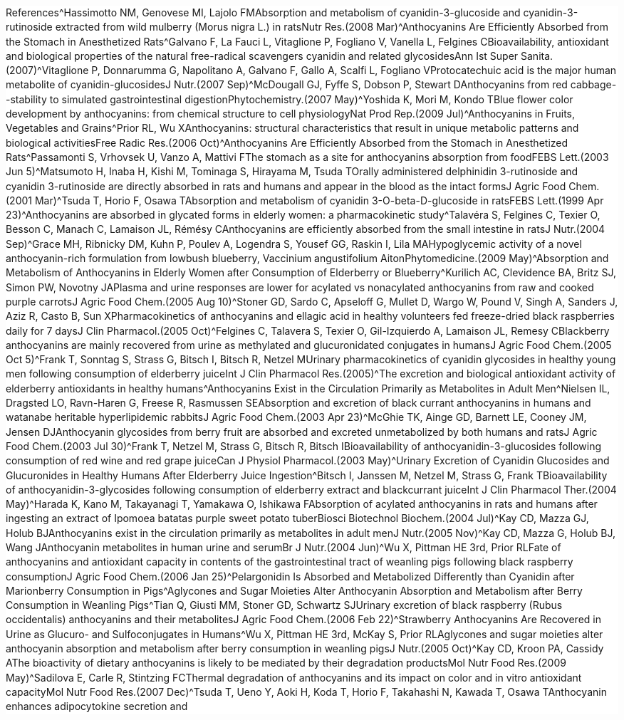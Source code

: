 References^Hassimotto NM, Genovese MI, Lajolo FMAbsorption and metabolism of cyanidin\-3\-glucoside and cyanidin\-3\-rutinoside extracted from wild mulberry (Morus nigra L.) in ratsNutr Res.(2008 Mar)^Anthocyanins Are Efficiently Absorbed from the Stomach in Anesthetized Rats^Galvano F, La Fauci L, Vitaglione P, Fogliano V, Vanella L, Felgines CBioavailability, antioxidant and biological properties of the natural free\-radical scavengers cyanidin and related glycosidesAnn Ist Super Sanita.(2007)^Vitaglione P, Donnarumma G, Napolitano A, Galvano F, Gallo A, Scalfi L, Fogliano VProtocatechuic acid is the major human metabolite of cyanidin\-glucosidesJ Nutr.(2007 Sep)^McDougall GJ, Fyffe S, Dobson P, Stewart DAnthocyanins from red cabbage\-\-stability to simulated gastrointestinal digestionPhytochemistry.(2007 May)^Yoshida K, Mori M, Kondo TBlue flower color development by anthocyanins: from chemical structure to cell physiologyNat Prod Rep.(2009 Jul)^Anthocyanins in Fruits, Vegetables and Grains^Prior RL, Wu XAnthocyanins: structural characteristics that result in unique metabolic patterns and biological activitiesFree Radic Res.(2006 Oct)^Anthocyanins Are Efficiently Absorbed from the Stomach in Anesthetized Rats^Passamonti S, Vrhovsek U, Vanzo A, Mattivi FThe stomach as a site for anthocyanins absorption from foodFEBS Lett.(2003 Jun 5)^Matsumoto H, Inaba H, Kishi M, Tominaga S, Hirayama M, Tsuda TOrally administered delphinidin 3\-rutinoside and cyanidin 3\-rutinoside are directly absorbed in rats and humans and appear in the blood as the intact formsJ Agric Food Chem.(2001 Mar)^Tsuda T, Horio F, Osawa TAbsorption and metabolism of cyanidin 3\-O\-beta\-D\-glucoside in ratsFEBS Lett.(1999 Apr 23)^Anthocyanins are absorbed in glycated forms in elderly women: a pharmacokinetic study^Talavéra S, Felgines C, Texier O, Besson C, Manach C, Lamaison JL, Rémésy CAnthocyanins are efficiently absorbed from the small intestine in ratsJ Nutr.(2004 Sep)^Grace MH, Ribnicky DM, Kuhn P, Poulev A, Logendra S, Yousef GG, Raskin I, Lila MAHypoglycemic activity of a novel anthocyanin\-rich formulation from lowbush blueberry, Vaccinium angustifolium AitonPhytomedicine.(2009 May)^Absorption and Metabolism of Anthocyanins in Elderly Women after Consumption of Elderberry or Blueberry^Kurilich AC, Clevidence BA, Britz SJ, Simon PW, Novotny JAPlasma and urine responses are lower for acylated vs nonacylated anthocyanins from raw and cooked purple carrotsJ Agric Food Chem.(2005 Aug 10)^Stoner GD, Sardo C, Apseloff G, Mullet D, Wargo W, Pound V, Singh A, Sanders J, Aziz R, Casto B, Sun XPharmacokinetics of anthocyanins and ellagic acid in healthy volunteers fed freeze\-dried black raspberries daily for 7 daysJ Clin Pharmacol.(2005 Oct)^Felgines C, Talavera S, Texier O, Gil\-Izquierdo A, Lamaison JL, Remesy CBlackberry anthocyanins are mainly recovered from urine as methylated and glucuronidated conjugates in humansJ Agric Food Chem.(2005 Oct 5)^Frank T, Sonntag S, Strass G, Bitsch I, Bitsch R, Netzel MUrinary pharmacokinetics of cyanidin glycosides in healthy young men following consumption of elderberry juiceInt J Clin Pharmacol Res.(2005)^The excretion and biological antioxidant activity of elderberry antioxidants in healthy humans^Anthocyanins Exist in the Circulation Primarily as Metabolites in Adult Men^Nielsen IL, Dragsted LO, Ravn\-Haren G, Freese R, Rasmussen SEAbsorption and excretion of black currant anthocyanins in humans and watanabe heritable hyperlipidemic rabbitsJ Agric Food Chem.(2003 Apr 23)^McGhie TK, Ainge GD, Barnett LE, Cooney JM, Jensen DJAnthocyanin glycosides from berry fruit are absorbed and excreted unmetabolized by both humans and ratsJ Agric Food Chem.(2003 Jul 30)^Frank T, Netzel M, Strass G, Bitsch R, Bitsch IBioavailability of anthocyanidin\-3\-glucosides following consumption of red wine and red grape juiceCan J Physiol Pharmacol.(2003 May)^Urinary Excretion of Cyanidin Glucosides and Glucuronides in Healthy Humans After Elderberry Juice Ingestion^Bitsch I, Janssen M, Netzel M, Strass G, Frank TBioavailability of anthocyanidin\-3\-glycosides following consumption of elderberry extract and blackcurrant juiceInt J Clin Pharmacol Ther.(2004 May)^Harada K, Kano M, Takayanagi T, Yamakawa O, Ishikawa FAbsorption of acylated anthocyanins in rats and humans after ingesting an extract of Ipomoea batatas purple sweet potato tuberBiosci Biotechnol Biochem.(2004 Jul)^Kay CD, Mazza GJ, Holub BJAnthocyanins exist in the circulation primarily as metabolites in adult menJ Nutr.(2005 Nov)^Kay CD, Mazza G, Holub BJ, Wang JAnthocyanin metabolites in human urine and serumBr J Nutr.(2004 Jun)^Wu X, Pittman HE 3rd, Prior RLFate of anthocyanins and antioxidant capacity in contents of the gastrointestinal tract of weanling pigs following black raspberry consumptionJ Agric Food Chem.(2006 Jan 25)^Pelargonidin Is Absorbed and Metabolized Differently than Cyanidin after Marionberry Consumption in Pigs^Aglycones and Sugar Moieties Alter Anthocyanin Absorption and Metabolism after Berry Consumption in Weanling Pigs^Tian Q, Giusti MM, Stoner GD, Schwartz SJUrinary excretion of black raspberry (Rubus occidentalis) anthocyanins and their metabolitesJ Agric Food Chem.(2006 Feb 22)^Strawberry Anthocyanins Are Recovered in Urine as Glucuro\- and Sulfoconjugates in Humans^Wu X, Pittman HE 3rd, McKay S, Prior RLAglycones and sugar moieties alter anthocyanin absorption and metabolism after berry consumption in weanling pigsJ Nutr.(2005 Oct)^Kay CD, Kroon PA, Cassidy AThe bioactivity of dietary anthocyanins is likely to be mediated by their degradation productsMol Nutr Food Res.(2009 May)^Sadilova E, Carle R, Stintzing FCThermal degradation of anthocyanins and its impact on color and in vitro antioxidant capacityMol Nutr Food Res.(2007 Dec)^Tsuda T, Ueno Y, Aoki H, Koda T, Horio F, Takahashi N, Kawada T, Osawa TAnthocyanin enhances adipocytokine secretion and